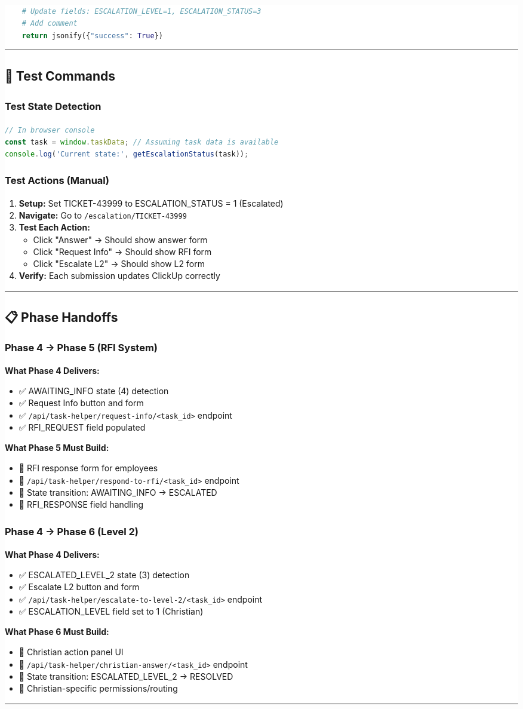 ```python
    # Update fields: ESCALATION_LEVEL=1, ESCALATION_STATUS=3
    # Add comment
    return jsonify({"success": True})
```

---

## 🧪 Test Commands

### Test State Detection
```javascript
// In browser console
const task = window.taskData; // Assuming task data is available
console.log('Current state:', getEscalationStatus(task));
```

### Test Actions (Manual)
1. **Setup:** Set TICKET-43999 to ESCALATION_STATUS = 1 (Escalated)
2. **Navigate:** Go to `/escalation/TICKET-43999`
3. **Test Each Action:**
   - Click "Answer" → Should show answer form
   - Click "Request Info" → Should show RFI form
   - Click "Escalate L2" → Should show L2 form
4. **Verify:** Each submission updates ClickUp correctly

---

## 📋 Phase Handoffs

### Phase 4 → Phase 5 (RFI System)
**What Phase 4 Delivers:**
- ✅ AWAITING_INFO state (4) detection
- ✅ Request Info button and form
- ✅ `/api/task-helper/request-info/<task_id>` endpoint
- ✅ RFI_REQUEST field populated

**What Phase 5 Must Build:**
- 🔲 RFI response form for employees
- 🔲 `/api/task-helper/respond-to-rfi/<task_id>` endpoint
- 🔲 State transition: AWAITING_INFO → ESCALATED
- 🔲 RFI_RESPONSE field handling

### Phase 4 → Phase 6 (Level 2)
**What Phase 4 Delivers:**
- ✅ ESCALATED_LEVEL_2 state (3) detection
- ✅ Escalate L2 button and form
- ✅ `/api/task-helper/escalate-to-level-2/<task_id>` endpoint
- ✅ ESCALATION_LEVEL field set to 1 (Christian)

**What Phase 6 Must Build:**
- 🔲 Christian action panel UI
- 🔲 `/api/task-helper/christian-answer/<task_id>` endpoint
- 🔲 State transition: ESCALATED_LEVEL_2 → RESOLVED
- 🔲 Christian-specific permissions/routing

---
